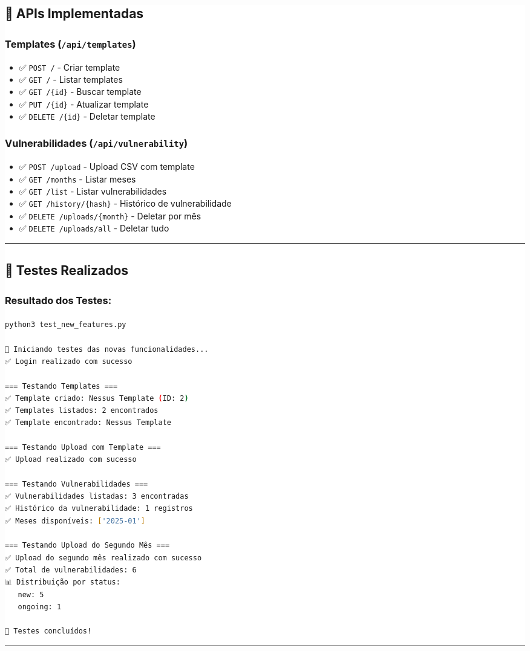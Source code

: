 ## 🔄 APIs Implementadas

### Templates (`/api/templates`)
- ✅ `POST /` - Criar template
- ✅ `GET /` - Listar templates
- ✅ `GET /{id}` - Buscar template
- ✅ `PUT /{id}` - Atualizar template
- ✅ `DELETE /{id}` - Deletar template

### Vulnerabilidades (`/api/vulnerability`)
- ✅ `POST /upload` - Upload CSV com template
- ✅ `GET /months` - Listar meses
- ✅ `GET /list` - Listar vulnerabilidades
- ✅ `GET /history/{hash}` - Histórico de vulnerabilidade
- ✅ `DELETE /uploads/{month}` - Deletar por mês
- ✅ `DELETE /uploads/all` - Deletar tudo

---

## 🧪 Testes Realizados

### Resultado dos Testes:
```bash
python3 test_new_features.py

🚀 Iniciando testes das novas funcionalidades...
✅ Login realizado com sucesso

=== Testando Templates ===
✅ Template criado: Nessus Template (ID: 2)
✅ Templates listados: 2 encontrados
✅ Template encontrado: Nessus Template

=== Testando Upload com Template ===
✅ Upload realizado com sucesso

=== Testando Vulnerabilidades ===
✅ Vulnerabilidades listadas: 3 encontradas
✅ Histórico da vulnerabilidade: 1 registros
✅ Meses disponíveis: ['2025-01']

=== Testando Upload do Segundo Mês ===
✅ Upload do segundo mês realizado com sucesso
✅ Total de vulnerabilidades: 6
📊 Distribuição por status:
   new: 5
   ongoing: 1

🎉 Testes concluídos!
```

---